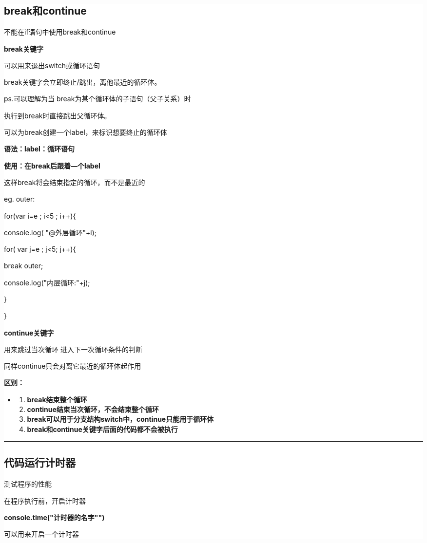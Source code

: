 ## **break和continue**

不能在if语句中使用break和continue

**break关键字**

可以用来退出switch或循环语句

break关键字会立即终止/跳出，离他最近的循环体。

ps.可以理解为当 break为某个循环体的子语句（父子关系）时

执行到break时直接跳出父循环体。

可以为break创建一个label，来标识想要终止的循环体

**语法：label：循环语句**

**使用：在break后跟着—个label**

这样break将会结束指定的循环，而不是最近的

eg.	outer:

for(var i=e ; i<5 ; i++){

console.log( "@外层循环"+i);

for( var j=e ; j<5; j++){

break outer;

console.log("内层循环:"+j);

}

}

**continue关键字**

用来跳过当次循环 进入下一次循环条件的判断

同样continue只会对离它最近的循环体起作用

**区别：**

- 1. **break结束整个循环**
  2. **continue结束当次循环，不会结束整个循环**
  3. **break可以用于分支结构switch中，continue只能用于循环体**
  4. **break和continue关键字后面的代码都不会被执行**

------

## **代码运行计时器**

测试程序的性能

在程序执行前，开启计时器

**console.time("计时器的名字"")**

可以用来开启一个计时器
